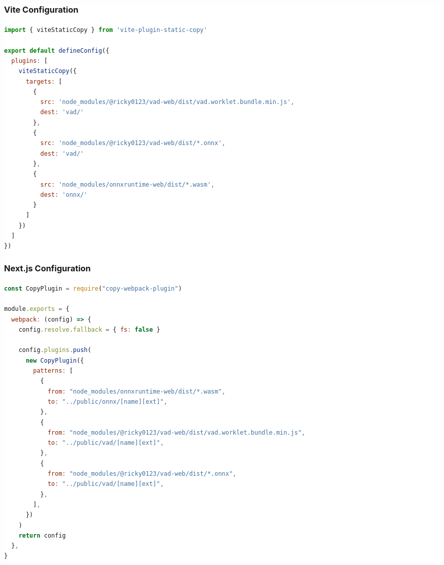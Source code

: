 ### Vite Configuration
```javascript
import { viteStaticCopy } from 'vite-plugin-static-copy'

export default defineConfig({
  plugins: [
    viteStaticCopy({
      targets: [
        {
          src: 'node_modules/@ricky0123/vad-web/dist/vad.worklet.bundle.min.js',
          dest: 'vad/'
        },
        {
          src: 'node_modules/@ricky0123/vad-web/dist/*.onnx',
          dest: 'vad/'
        },
        {
          src: 'node_modules/onnxruntime-web/dist/*.wasm',
          dest: 'onnx/'
        }
      ]
    })
  ]
})
```

### Next.js Configuration
```javascript
const CopyPlugin = require("copy-webpack-plugin")

module.exports = {
  webpack: (config) => {
    config.resolve.fallback = { fs: false }

    config.plugins.push(
      new CopyPlugin({
        patterns: [
          {
            from: "node_modules/onnxruntime-web/dist/*.wasm",
            to: "../public/onnx/[name][ext]",
          },
          {
            from: "node_modules/@ricky0123/vad-web/dist/vad.worklet.bundle.min.js",
            to: "../public/vad/[name][ext]",
          },
          {
            from: "node_modules/@ricky0123/vad-web/dist/*.onnx",
            to: "../public/vad/[name][ext]",
          },
        ],
      })
    )
    return config
  },
}
```
